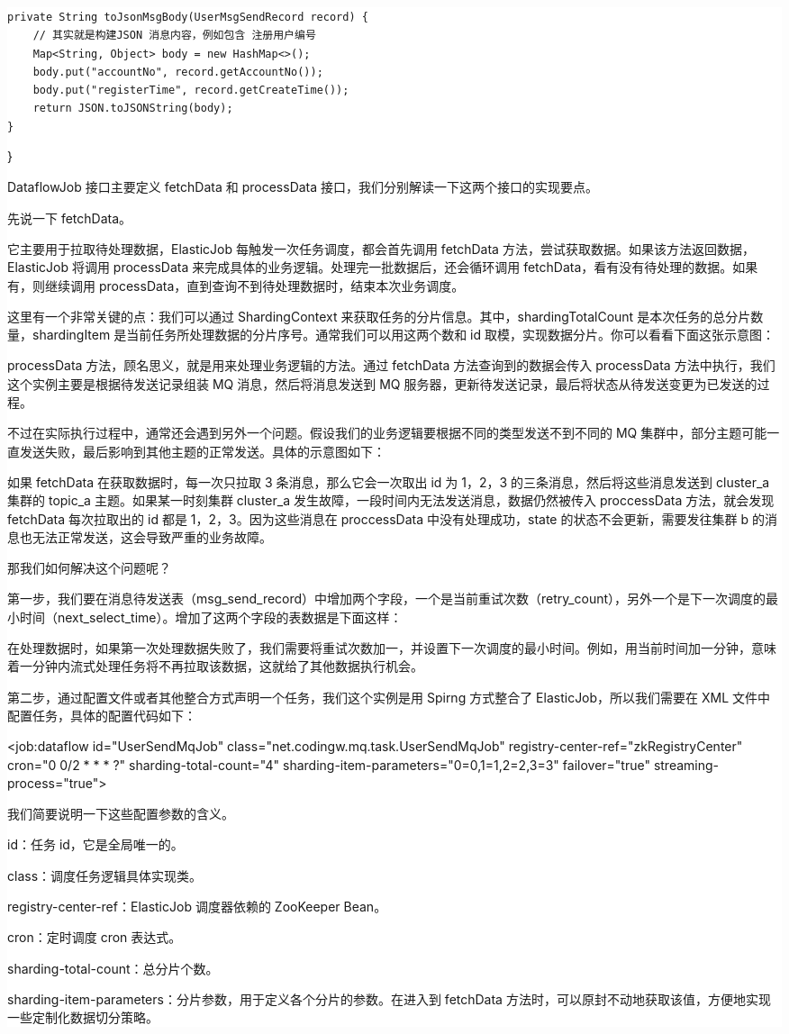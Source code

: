     private String toJsonMsgBody(UserMsgSendRecord record) {
        // 其实就是构建JSON 消息内容，例如包含 注册用户编号
        Map<String, Object> body = new HashMap<>();
        body.put("accountNo", record.getAccountNo());
        body.put("registerTime", record.getCreateTime());
        return JSON.toJSONString(body);
    }
}


DataflowJob 接口主要定义 fetchData 和 processData 接口，我们分别解读一下这两个接口的实现要点。

先说一下 fetchData。

它主要用于拉取待处理数据，ElasticJob 每触发一次任务调度，都会首先调用 fetchData 方法，尝试获取数据。如果该方法返回数据，ElasticJob 将调用 processData 来完成具体的业务逻辑。处理完一批数据后，还会循环调用 fetchData，看有没有待处理的数据。如果有，则继续调用 processData，直到查询不到待处理数据时，结束本次业务调度。

这里有一个非常关键的点：我们可以通过 ShardingContext 来获取任务的分片信息。其中，shardingTotalCount 是本次任务的总分片数量，shardingItem 是当前任务所处理数据的分片序号。通常我们可以用这两个数和 id 取模，实现数据分片。你可以看看下面这张示意图：



processData 方法，顾名思义，就是用来处理业务逻辑的方法。通过 fetchData 方法查询到的数据会传入 processData 方法中执行，我们这个实例主要是根据待发送记录组装 MQ 消息，然后将消息发送到 MQ 服务器，更新待发送记录，最后将状态从待发送变更为已发送的过程。

不过在实际执行过程中，通常还会遇到另外一个问题。假设我们的业务逻辑要根据不同的类型发送不到不同的 MQ 集群中，部分主题可能一直发送失败，最后影响到其他主题的正常发送。具体的示意图如下：



如果 fetchData 在获取数据时，每一次只拉取 3 条消息，那么它会一次取出 id 为 1，2，3 的三条消息，然后将这些消息发送到 cluster_a 集群的 topic_a 主题。如果某一时刻集群 cluster_a 发生故障，一段时间内无法发送消息，数据仍然被传入 proccessData 方法，就会发现 fetchData 每次拉取出的 id 都是 1，2，3。因为这些消息在 proccessData 中没有处理成功，state 的状态不会更新，需要发往集群 b 的消息也无法正常发送，这会导致严重的业务故障。

那我们如何解决这个问题呢？

第一步，我们要在消息待发送表（msg_send_record）中增加两个字段，一个是当前重试次数（retry_count），另外一个是下一次调度的最小时间（next_select_time）。增加了这两个字段的表数据是下面这样：



在处理数据时，如果第一次处理数据失败了，我们需要将重试次数加一，并设置下一次调度的最小时间。例如，用当前时间加一分钟，意味着一分钟内流式处理任务将不再拉取该数据，这就给了其他数据执行机会。

第二步，通过配置文件或者其他整合方式声明一个任务，我们这个实例是用 Spirng 方式整合了 ElasticJob，所以我们需要在 XML 文件中配置任务，具体的配置代码如下：

<job:dataflow id="UserSendMqJob" class="net.codingw.mq.task.UserSendMqJob" registry-center-ref="zkRegistryCenter"
  cron="0 0/2 * * * ?" sharding-total-count="4"
  sharding-item-parameters="0=0,1=1,2=2,3=3" failover="true" streaming-process="true">


我们简要说明一下这些配置参数的含义。


id：任务 id，它是全局唯一的。

class：调度任务逻辑具体实现类。

registry-center-ref：ElasticJob 调度器依赖的 ZooKeeper Bean。

cron：定时调度 cron 表达式。

sharding-total-count：总分片个数。

sharding-item-parameters：分片参数，用于定义各个分片的参数。在进入到 fetchData 方法时，可以原封不动地获取该值，方便地实现一些定制化数据切分策略。
